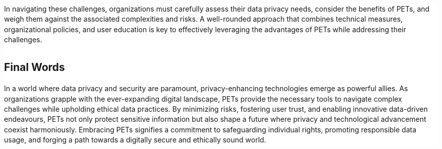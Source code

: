 In navigating these challenges, organizations must carefully assess their data privacy needs, consider the benefits of PETs, and weigh them against the associated complexities and risks. A well-rounded approach that combines technical measures, organizational policies, and user education is key to effectively leveraging the advantages of PETs while addressing their challenges.

## Final Words

In a world where data privacy and security are paramount, privacy-enhancing technologies emerge as powerful allies. As organizations grapple with the ever-expanding digital landscape, PETs provide the necessary tools to navigate complex challenges while upholding ethical data practices. By minimizing risks, fostering user trust, and enabling innovative data-driven endeavours, PETs not only protect sensitive information but also shape a future where privacy and technological advancement coexist harmoniously. Embracing PETs signifies a commitment to safeguarding individual rights, promoting responsible data usage, and forging a path towards a digitally secure and ethically sound world.